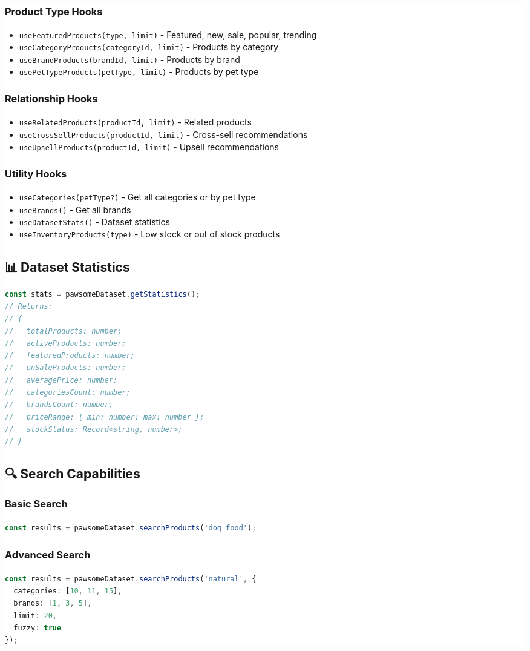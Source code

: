 ### Product Type Hooks
- `useFeaturedProducts(type, limit)` - Featured, new, sale, popular, trending
- `useCategoryProducts(categoryId, limit)` - Products by category
- `useBrandProducts(brandId, limit)` - Products by brand
- `usePetTypeProducts(petType, limit)` - Products by pet type

### Relationship Hooks
- `useRelatedProducts(productId, limit)` - Related products
- `useCrossSellProducts(productId, limit)` - Cross-sell recommendations
- `useUpsellProducts(productId, limit)` - Upsell recommendations

### Utility Hooks
- `useCategories(petType?)` - Get all categories or by pet type
- `useBrands()` - Get all brands
- `useDatasetStats()` - Dataset statistics
- `useInventoryProducts(type)` - Low stock or out of stock products

## 📊 Dataset Statistics

```typescript
const stats = pawsomeDataset.getStatistics();
// Returns:
// {
//   totalProducts: number;
//   activeProducts: number;
//   featuredProducts: number;
//   onSaleProducts: number;
//   averagePrice: number;
//   categoriesCount: number;
//   brandsCount: number;
//   priceRange: { min: number; max: number };
//   stockStatus: Record<string, number>;
// }
```

## 🔍 Search Capabilities

### Basic Search
```typescript
const results = pawsomeDataset.searchProducts('dog food');
```

### Advanced Search
```typescript
const results = pawsomeDataset.searchProducts('natural', {
  categories: [10, 11, 15],
  brands: [1, 3, 5],
  limit: 20,
  fuzzy: true
});
```
